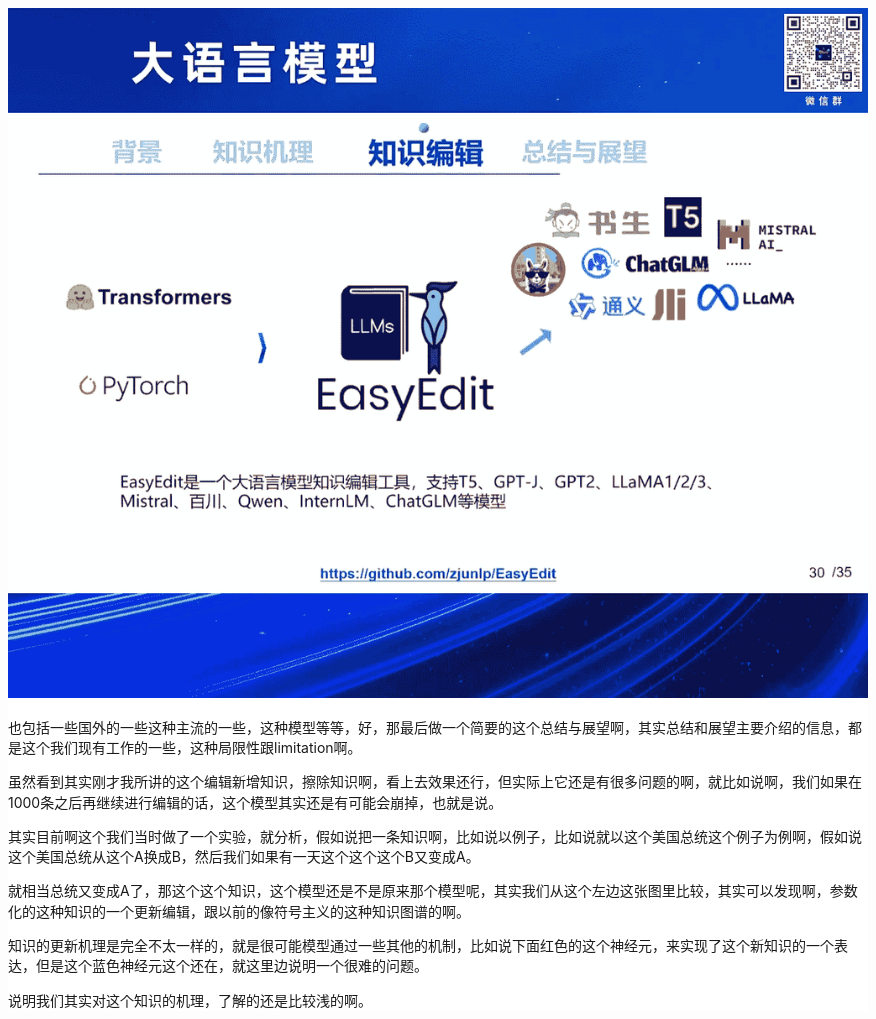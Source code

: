 ![](img/023b9ed505a39fe86fa1685eee1d0822_41.png)

也包括一些国外的一些这种主流的一些，这种模型等等，好，那最后做一个简要的这个总结与展望啊，其实总结和展望主要介绍的信息，都是这个我们现有工作的一些，这种局限性跟limitation啊。

虽然看到其实刚才我所讲的这个编辑新增知识，擦除知识啊，看上去效果还行，但实际上它还是有很多问题的啊，就比如说啊，我们如果在1000条之后再继续进行编辑的话，这个模型其实还是有可能会崩掉，也就是说。

其实目前啊这个我们当时做了一个实验，就分析，假如说把一条知识啊，比如说以例子，比如说就以这个美国总统这个例子为例啊，假如说这个美国总统从这个A换成B，然后我们如果有一天这个这个这个B又变成A。

就相当总统又变成A了，那这个这个知识，这个模型还是不是原来那个模型呢，其实我们从这个左边这张图里比较，其实可以发现啊，参数化的这种知识的一个更新编辑，跟以前的像符号主义的这种知识图谱的啊。

知识的更新机理是完全不太一样的，就是很可能模型通过一些其他的机制，比如说下面红色的这个神经元，来实现了这个新知识的一个表达，但是这个蓝色神经元这个还在，就这里边说明一个很难的问题。

说明我们其实对这个知识的机理，了解的还是比较浅的啊。
